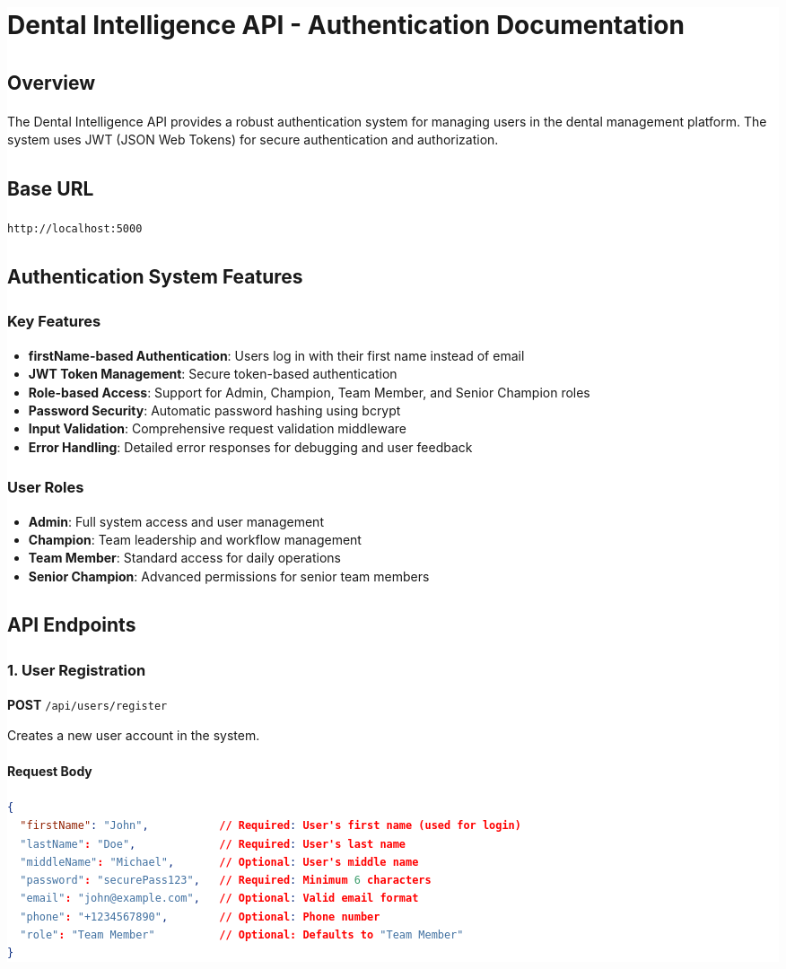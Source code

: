 # Dental Intelligence API - Authentication Documentation

## Overview
The Dental Intelligence API provides a robust authentication system for managing users in the dental management platform. The system uses JWT (JSON Web Tokens) for secure authentication and authorization.

## Base URL
```
http://localhost:5000
```

## Authentication System Features

### Key Features
- **firstName-based Authentication**: Users log in with their first name instead of email
- **JWT Token Management**: Secure token-based authentication
- **Role-based Access**: Support for Admin, Champion, Team Member, and Senior Champion roles
- **Password Security**: Automatic password hashing using bcrypt
- **Input Validation**: Comprehensive request validation middleware
- **Error Handling**: Detailed error responses for debugging and user feedback

### User Roles
- **Admin**: Full system access and user management
- **Champion**: Team leadership and workflow management
- **Team Member**: Standard access for daily operations
- **Senior Champion**: Advanced permissions for senior team members

## API Endpoints

### 1. User Registration
**POST** `/api/users/register`

Creates a new user account in the system.

#### Request Body
```json
{
  "firstName": "John",           // Required: User's first name (used for login)
  "lastName": "Doe",             // Required: User's last name
  "middleName": "Michael",       // Optional: User's middle name
  "password": "securePass123",   // Required: Minimum 6 characters
  "email": "john@example.com",   // Optional: Valid email format
  "phone": "+1234567890",        // Optional: Phone number
  "role": "Team Member"          // Optional: Defaults to "Team Member"
}
```
